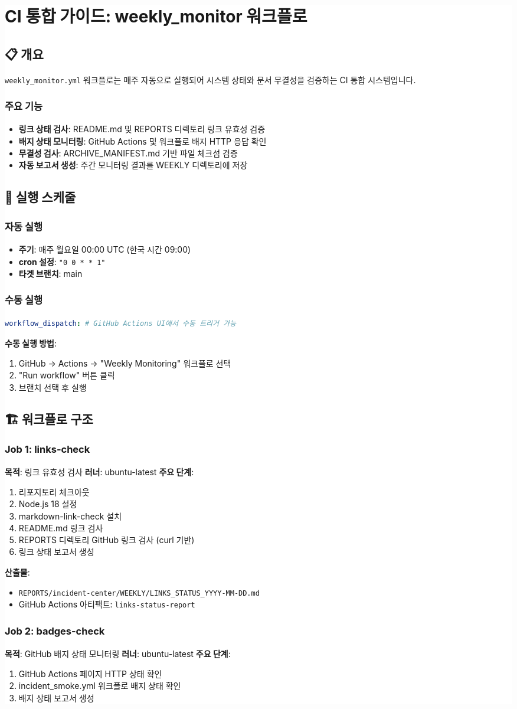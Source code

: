 # CI 통합 가이드: weekly_monitor 워크플로

## 📋 개요

`weekly_monitor.yml` 워크플로는 매주 자동으로 실행되어 시스템 상태와 문서 무결성을 검증하는 CI 통합 시스템입니다.

### 주요 기능
- **링크 상태 검사**: README.md 및 REPORTS 디렉토리 링크 유효성 검증
- **배지 상태 모니터링**: GitHub Actions 및 워크플로 배지 HTTP 응답 확인
- **무결성 검사**: ARCHIVE_MANIFEST.md 기반 파일 체크섬 검증
- **자동 보고서 생성**: 주간 모니터링 결과를 WEEKLY 디렉토리에 저장

## 🔄 실행 스케줄

### 자동 실행
- **주기**: 매주 월요일 00:00 UTC (한국 시간 09:00)
- **cron 설정**: `"0 0 * * 1"`
- **타겟 브랜치**: main

### 수동 실행
```yaml
workflow_dispatch: # GitHub Actions UI에서 수동 트리거 가능
```

**수동 실행 방법**:
1. GitHub → Actions → "Weekly Monitoring" 워크플로 선택
2. "Run workflow" 버튼 클릭
3. 브랜치 선택 후 실행

## 🏗️ 워크플로 구조

### Job 1: links-check
**목적**: 링크 유효성 검사
**러너**: ubuntu-latest
**주요 단계**:
1. 리포지토리 체크아웃
2. Node.js 18 설정
3. markdown-link-check 설치
4. README.md 링크 검사
5. REPORTS 디렉토리 GitHub 링크 검사 (curl 기반)
6. 링크 상태 보고서 생성

**산출물**:
- `REPORTS/incident-center/WEEKLY/LINKS_STATUS_YYYY-MM-DD.md`
- GitHub Actions 아티팩트: `links-status-report`

### Job 2: badges-check
**목적**: GitHub 배지 상태 모니터링
**러너**: ubuntu-latest
**주요 단계**:
1. GitHub Actions 페이지 HTTP 상태 확인
2. incident_smoke.yml 워크플로 배지 상태 확인
3. 배지 상태 보고서 생성
